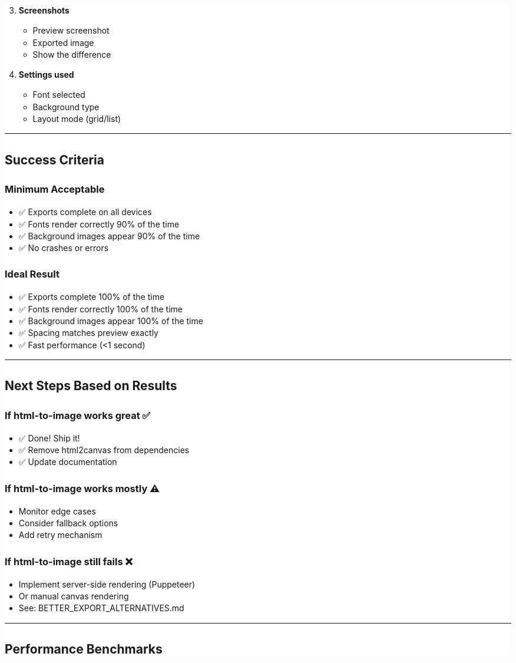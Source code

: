 3. **Screenshots**
   - Preview screenshot
   - Exported image
   - Show the difference

4. **Settings used**
   - Font selected
   - Background type
   - Layout mode (grid/list)

---

## Success Criteria

### Minimum Acceptable
- ✅ Exports complete on all devices
- ✅ Fonts render correctly 90% of the time
- ✅ Background images appear 90% of the time
- ✅ No crashes or errors

### Ideal Result
- ✅ Exports complete 100% of the time
- ✅ Fonts render correctly 100% of the time
- ✅ Background images appear 100% of the time
- ✅ Spacing matches preview exactly
- ✅ Fast performance (<1 second)

---

## Next Steps Based on Results

### If html-to-image works great ✅
- ✅ Done! Ship it!
- ✅ Remove html2canvas from dependencies
- ✅ Update documentation

### If html-to-image works mostly ⚠️
- Monitor edge cases
- Consider fallback options
- Add retry mechanism

### If html-to-image still fails ❌
- Implement server-side rendering (Puppeteer)
- Or manual canvas rendering
- See: BETTER_EXPORT_ALTERNATIVES.md

---

## Performance Benchmarks
